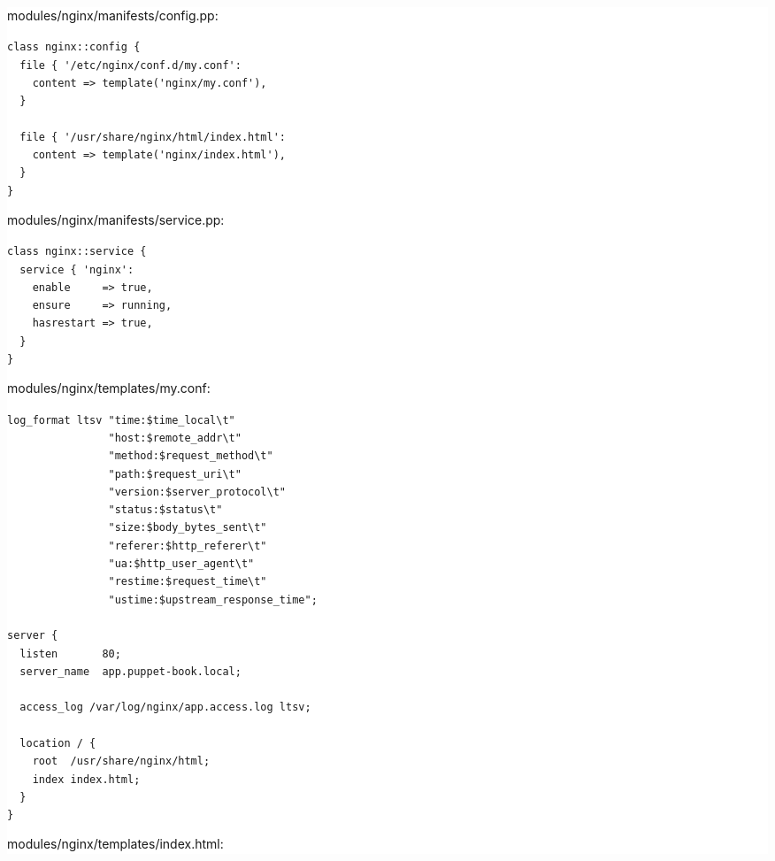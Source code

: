 modules/nginx/manifests/config.pp:

```
class nginx::config {
  file { '/etc/nginx/conf.d/my.conf':
    content => template('nginx/my.conf'),
  }

  file { '/usr/share/nginx/html/index.html':
    content => template('nginx/index.html'),
  }
}
```

modules/nginx/manifests/service.pp:

```
class nginx::service {
  service { 'nginx':
    enable     => true,
    ensure     => running,
    hasrestart => true,
  }
}
```

modules/nginx/templates/my.conf:

```
log_format ltsv "time:$time_local\t"
                "host:$remote_addr\t"
                "method:$request_method\t"
                "path:$request_uri\t"
                "version:$server_protocol\t"
                "status:$status\t"
                "size:$body_bytes_sent\t"
                "referer:$http_referer\t"
                "ua:$http_user_agent\t"
                "restime:$request_time\t"
                "ustime:$upstream_response_time";

server {
  listen       80;
  server_name  app.puppet-book.local;

  access_log /var/log/nginx/app.access.log ltsv;

  location / {
    root  /usr/share/nginx/html;
    index index.html;
  }
}
```

modules/nginx/templates/index.html:
